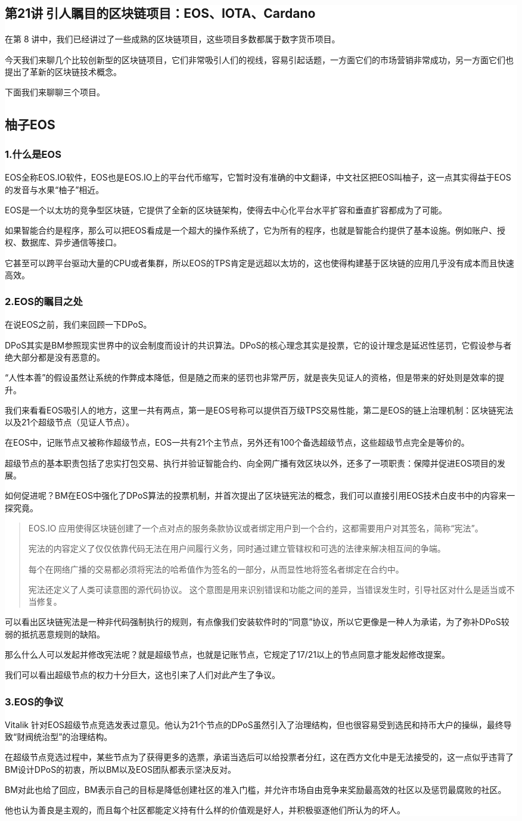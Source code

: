 ## 第21讲 引人瞩目的区块链项目：EOS、IOTA、Cardano
在第 8 讲中，我们已经讲过了一些成熟的区块链项目，这些项目多数都属于数字货币项目。

今天我们来聊几个比较创新型的区块链项目，它们非常吸引人们的视线，容易引起话题，一方面它们的市场营销非常成功，另一方面它们也提出了革新的区块链技术概念。

下面我们来聊聊三个项目。

## 柚子EOS

### 1.什么是EOS

EOS全称EOS.IO软件，EOS也是EOS.IO上的平台代币缩写，它暂时没有准确的中文翻译，中文社区把EOS叫柚子，这一点其实得益于EOS的发音与水果“柚子”相近。

EOS是一个以太坊的竞争型区块链，它提供了全新的区块链架构，使得去中心化平台水平扩容和垂直扩容都成为了可能。

如果智能合约是程序，那么可以把EOS看成是一个超大的操作系统了，它为所有的程序，也就是智能合约提供了基本设施。例如账户、授权、数据库、异步通信等接口。

它甚至可以跨平台驱动大量的CPU或者集群，所以EOS的TPS肯定是远超以太坊的，这也使得构建基于区块链的应用几乎没有成本而且快速高效。

### 2.EOS的瞩目之处

在说EOS之前，我们来回顾一下DPoS。

DPoS其实是BM参照现实世界中的议会制度而设计的共识算法。DPoS的核心理念其实是投票，它的设计理念是延迟性惩罚，它假设参与者绝大部分都是没有恶意的。

“人性本善”的假设虽然让系统的作弊成本降低，但是随之而来的惩罚也非常严厉，就是丧失见证人的资格，但是带来的好处则是效率的提升。

我们来看看EOS吸引人的地方，这里一共有两点，第一是EOS号称可以提供百万级TPS交易性能，第二是EOS的链上治理机制：区块链宪法以及21个超级节点（见证人节点）。

在EOS中，记账节点又被称作超级节点，EOS一共有21个主节点，另外还有100个备选超级节点，这些超级节点完全是等价的。

超级节点的基本职责包括了忠实打包交易、执行并验证智能合约、向全网广播有效区块以外，还多了一项职责：保障并促进EOS项目的发展。

如何促进呢？BM在EOS中强化了DPoS算法的投票机制，并首次提出了区块链宪法的概念，我们可以直接引用EOS技术白皮书中的内容来一探究竟。

> EOS.IO 应用使得区块链创建了一个点对点的服务条款协议或者绑定用户到一个合约，这都需要用户对其签名，简称“宪法”。
> 
> 宪法的内容定义了仅仅依靠代码无法在用户间履行义务，同时通过建立管辖权和可选的法律来解决相互间的争端。
> 
> 每个在网络广播的交易都必须将宪法的哈希值作为签名的一部分，从而显性地将签名者绑定在合约中。
> 
> 宪法还定义了人类可读意图的源代码协议。 这个意图是用来识别错误和功能之间的差异，当错误发生时，引导社区对什么是适当或不当修复。

可以看出区块链宪法是一种非代码强制执行的规则，有点像我们安装软件时的“同意”协议，所以它更像是一种人为承诺，为了弥补DPoS较弱的抵抗恶意规则的缺陷。

那么什么人可以发起并修改宪法呢？就是超级节点，也就是记账节点，它规定了17/21以上的节点同意才能发起修改提案。

我们可以看出超级节点的权力十分巨大，这也引来了人们对此产生了争议。

### 3.EOS的争议

Vitalik 针对EOS超级节点竞选发表过意见。他认为21个节点的DPoS虽然引入了治理结构，但也很容易受到选民和持币大户的操纵，最终导致“财阀统治型”的治理结构。

在超级节点竞选过程中，某些节点为了获得更多的选票，承诺当选后可以给投票者分红，这在西方文化中是无法接受的，这一点似乎违背了BM设计DPoS的初衷，所以BM以及EOS团队都表示坚决反对。

BM对此也给了回应，BM表示自己的目标是降低创建社区的准入门槛，并允许市场自由竞争来奖励最高效的社区以及惩罚最腐败的社区。

他也认为善良是主观的，而且每个社区都能定义持有什么样的价值观是好人，并积极驱逐他们所认为的坏人。
